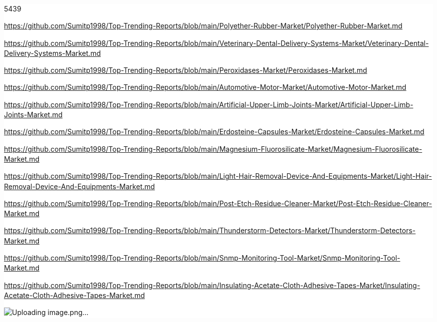 5439</p><p><a href="https://github.com/Sumitp1998/Top-Trending-Reports/blob/main/Polyether-Rubber-Market/Polyether-Rubber-Market.md">https://github.com/Sumitp1998/Top-Trending-Reports/blob/main/Polyether-Rubber-Market/Polyether-Rubber-Market.md</a></p><p><a href="https://github.com/Sumitp1998/Top-Trending-Reports/blob/main/Veterinary-Dental-Delivery-Systems-Market/Veterinary-Dental-Delivery-Systems-Market.md">https://github.com/Sumitp1998/Top-Trending-Reports/blob/main/Veterinary-Dental-Delivery-Systems-Market/Veterinary-Dental-Delivery-Systems-Market.md</a></p><p><a href="https://github.com/Sumitp1998/Top-Trending-Reports/blob/main/Peroxidases-Market/Peroxidases-Market.md">https://github.com/Sumitp1998/Top-Trending-Reports/blob/main/Peroxidases-Market/Peroxidases-Market.md</a></p><p><a href="https://github.com/Sumitp1998/Top-Trending-Reports/blob/main/Automotive-Motor-Market/Automotive-Motor-Market.md">https://github.com/Sumitp1998/Top-Trending-Reports/blob/main/Automotive-Motor-Market/Automotive-Motor-Market.md</a></p><p><a href="https://github.com/Sumitp1998/Top-Trending-Reports/blob/main/Artificial-Upper-Limb-Joints-Market/Artificial-Upper-Limb-Joints-Market.md">https://github.com/Sumitp1998/Top-Trending-Reports/blob/main/Artificial-Upper-Limb-Joints-Market/Artificial-Upper-Limb-Joints-Market.md</a></p><p><a href="https://github.com/Sumitp1998/Top-Trending-Reports/blob/main/Erdosteine-Capsules-Market/Erdosteine-Capsules-Market.md">https://github.com/Sumitp1998/Top-Trending-Reports/blob/main/Erdosteine-Capsules-Market/Erdosteine-Capsules-Market.md</a></p><p><a href="https://github.com/Sumitp1998/Top-Trending-Reports/blob/main/Magnesium-Fluorosilicate-Market/Magnesium-Fluorosilicate-Market.md">https://github.com/Sumitp1998/Top-Trending-Reports/blob/main/Magnesium-Fluorosilicate-Market/Magnesium-Fluorosilicate-Market.md</a></p><p><a href="https://github.com/Sumitp1998/Top-Trending-Reports/blob/main/Light-Hair-Removal-Device-And-Equipments-Market/Light-Hair-Removal-Device-And-Equipments-Market.md">https://github.com/Sumitp1998/Top-Trending-Reports/blob/main/Light-Hair-Removal-Device-And-Equipments-Market/Light-Hair-Removal-Device-And-Equipments-Market.md</a></p><p><a href="https://github.com/Sumitp1998/Top-Trending-Reports/blob/main/Post-Etch-Residue-Cleaner-Market/Post-Etch-Residue-Cleaner-Market.md">https://github.com/Sumitp1998/Top-Trending-Reports/blob/main/Post-Etch-Residue-Cleaner-Market/Post-Etch-Residue-Cleaner-Market.md</a></p><p><a href="https://github.com/Sumitp1998/Top-Trending-Reports/blob/main/Thunderstorm-Detectors-Market/Thunderstorm-Detectors-Market.md">https://github.com/Sumitp1998/Top-Trending-Reports/blob/main/Thunderstorm-Detectors-Market/Thunderstorm-Detectors-Market.md</a></p><p><a href="https://github.com/Sumitp1998/Top-Trending-Reports/blob/main/Snmp-Monitoring-Tool-Market/Snmp-Monitoring-Tool-Market.md">https://github.com/Sumitp1998/Top-Trending-Reports/blob/main/Snmp-Monitoring-Tool-Market/Snmp-Monitoring-Tool-Market.md</a></p><p><a href="https://github.com/Sumitp1998/Top-Trending-Reports/blob/main/Insulating-Acetate-Cloth-Adhesive-Tapes-Market/Insulating-Acetate-Cloth-Adhesive-Tapes-Market.md">https://github.com/Sumitp1998/Top-Trending-Reports/blob/main/Insulating-Acetate-Cloth-Adhesive-Tapes-Market/Insulating-Acetate-Cloth-Adhesive-Tapes-Market.md</a></p>
![Uploading image.png…]()
